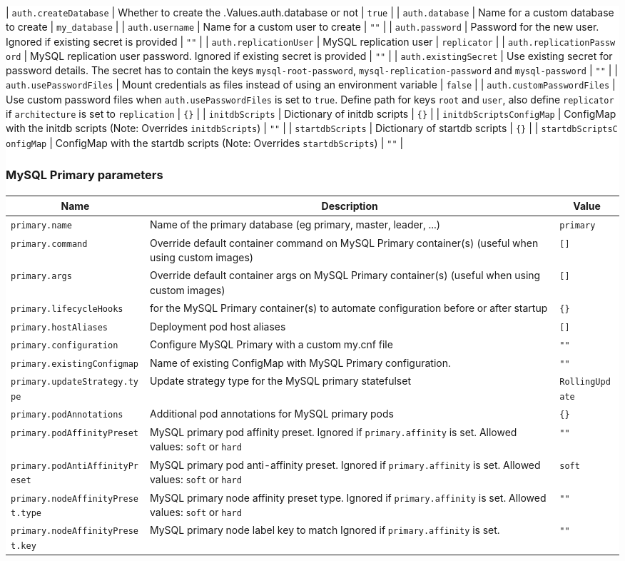 | `auth.createDatabase`      | Whether to create the .Values.auth.database or not                                                                                                                                  | `true`                 |
| `auth.database`            | Name for a custom database to create                                                                                                                                                | `my_database`          |
| `auth.username`            | Name for a custom user to create                                                                                                                                                    | `""`                   |
| `auth.password`            | Password for the new user. Ignored if existing secret is provided                                                                                                                   | `""`                   |
| `auth.replicationUser`     | MySQL replication user                                                                                                                                                              | `replicator`           |
| `auth.replicationPassword` | MySQL replication user password. Ignored if existing secret is provided                                                                                                             | `""`                   |
| `auth.existingSecret`      | Use existing secret for password details. The secret has to contain the keys `mysql-root-password`, `mysql-replication-password` and `mysql-password`                               | `""`                   |
| `auth.usePasswordFiles`    | Mount credentials as files instead of using an environment variable                                                                                                                 | `false`                |
| `auth.customPasswordFiles` | Use custom password files when `auth.usePasswordFiles` is set to `true`. Define path for keys `root` and `user`, also define `replicator` if `architecture` is set to `replication` | `{}`                   |
| `initdbScripts`            | Dictionary of initdb scripts                                                                                                                                                        | `{}`                   |
| `initdbScriptsConfigMap`   | ConfigMap with the initdb scripts (Note: Overrides `initdbScripts`)                                                                                                                 | `""`                   |
| `startdbScripts`           | Dictionary of startdb scripts                                                                                                                                                       | `{}`                   |
| `startdbScriptsConfigMap`  | ConfigMap with the startdb scripts (Note: Overrides `startdbScripts`)                                                                                                               | `""`                   |

### MySQL Primary parameters

| Name                                            | Description                                                                                                     | Value               |
| ----------------------------------------------- | --------------------------------------------------------------------------------------------------------------- | ------------------- |
| `primary.name`                                  | Name of the primary database (eg primary, master, leader, ...)                                                  | `primary`           |
| `primary.command`                               | Override default container command on MySQL Primary container(s) (useful when using custom images)              | `[]`                |
| `primary.args`                                  | Override default container args on MySQL Primary container(s) (useful when using custom images)                 | `[]`                |
| `primary.lifecycleHooks`                        | for the MySQL Primary container(s) to automate configuration before or after startup                            | `{}`                |
| `primary.hostAliases`                           | Deployment pod host aliases                                                                                     | `[]`                |
| `primary.configuration`                         | Configure MySQL Primary with a custom my.cnf file                                                               | `""`                |
| `primary.existingConfigmap`                     | Name of existing ConfigMap with MySQL Primary configuration.                                                    | `""`                |
| `primary.updateStrategy.type`                   | Update strategy type for the MySQL primary statefulset                                                          | `RollingUpdate`     |
| `primary.podAnnotations`                        | Additional pod annotations for MySQL primary pods                                                               | `{}`                |
| `primary.podAffinityPreset`                     | MySQL primary pod affinity preset. Ignored if `primary.affinity` is set. Allowed values: `soft` or `hard`       | `""`                |
| `primary.podAntiAffinityPreset`                 | MySQL primary pod anti-affinity preset. Ignored if `primary.affinity` is set. Allowed values: `soft` or `hard`  | `soft`              |
| `primary.nodeAffinityPreset.type`               | MySQL primary node affinity preset type. Ignored if `primary.affinity` is set. Allowed values: `soft` or `hard` | `""`                |
| `primary.nodeAffinityPreset.key`                | MySQL primary node label key to match Ignored if `primary.affinity` is set.                                     | `""`                |